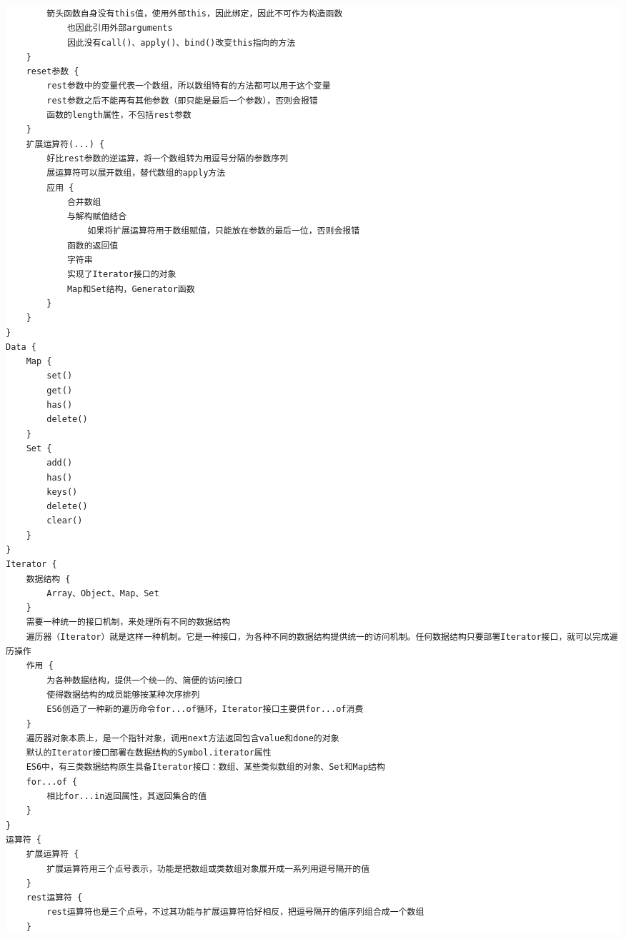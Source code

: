             箭头函数自身没有this值，使用外部this，因此绑定，因此不可作为构造函数
                也因此引用外部arguments
                因此没有call()、apply()、bind()改变this指向的方法
        }
        reset参数 {
            rest参数中的变量代表一个数组，所以数组特有的方法都可以用于这个变量
            rest参数之后不能再有其他参数（即只能是最后一个参数），否则会报错
            函数的length属性，不包括rest参数
        }
        扩展运算符(...) {
            好比rest参数的逆运算，将一个数组转为用逗号分隔的参数序列
            展运算符可以展开数组，替代数组的apply方法
            应用 {
                合并数组
                与解构赋值结合
                    如果将扩展运算符用于数组赋值，只能放在参数的最后一位，否则会报错
                函数的返回值
                字符串
                实现了Iterator接口的对象
                Map和Set结构，Generator函数
            }
        }
    }
    Data {
        Map {
            set()
            get()
            has()
            delete()
        }
        Set {
            add()
            has()
            keys()
            delete()
            clear()
        }
    }
    Iterator {
        数据结构 {
            Array、Object、Map、Set
        }
        需要一种统一的接口机制，来处理所有不同的数据结构
        遍历器（Iterator）就是这样一种机制。它是一种接口，为各种不同的数据结构提供统一的访问机制。任何数据结构只要部署Iterator接口，就可以完成遍历操作
        作用 {
            为各种数据结构，提供一个统一的、简便的访问接口
            使得数据结构的成员能够按某种次序排列
            ES6创造了一种新的遍历命令for...of循环，Iterator接口主要供for...of消费
        }
        遍历器对象本质上，是一个指针对象，调用next方法返回包含value和done的对象
        默认的Iterator接口部署在数据结构的Symbol.iterator属性
        ES6中，有三类数据结构原生具备Iterator接口：数组、某些类似数组的对象、Set和Map结构
        for...of {
            相比for...in返回属性，其返回集合的值
        }
    }
    运算符 {
        扩展运算符 {
            扩展运算符用三个点号表示，功能是把数组或类数组对象展开成一系列用逗号隔开的值
        }
        rest运算符 {
            rest运算符也是三个点号，不过其功能与扩展运算符恰好相反，把逗号隔开的值序列组合成一个数组
        }
